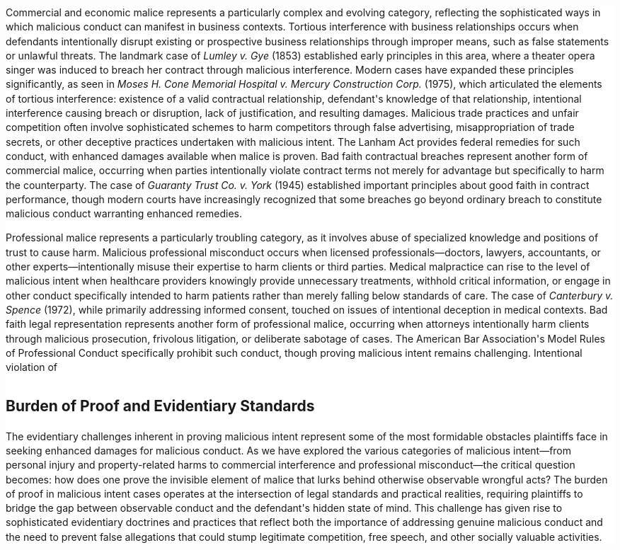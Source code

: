 Commercial and economic malice represents a particularly complex and evolving category, reflecting the sophisticated ways in which malicious conduct can manifest in business contexts. Tortious interference with business relationships occurs when defendants intentionally disrupt existing or prospective business relationships through improper means, such as false statements or unlawful threats. The landmark case of *Lumley v. Gye* (1853) established early principles in this area, where a theater opera singer was induced to breach her contract through malicious interference. Modern cases have expanded these principles significantly, as seen in *Moses H. Cone Memorial Hospital v. Mercury Construction Corp.* (1975), which articulated the elements of tortious interference: existence of a valid contractual relationship, defendant's knowledge of that relationship, intentional interference causing breach or disruption, lack of justification, and resulting damages. Malicious trade practices and unfair competition often involve sophisticated schemes to harm competitors through false advertising, misappropriation of trade secrets, or other deceptive practices undertaken with malicious intent. The Lanham Act provides federal remedies for such conduct, with enhanced damages available when malice is proven. Bad faith contractual breaches represent another form of commercial malice, occurring when parties intentionally violate contract terms not merely for advantage but specifically to harm the counterparty. The case of *Guaranty Trust Co. v. York* (1945) established important principles about good faith in contract performance, though modern courts have increasingly recognized that some breaches go beyond ordinary breach to constitute malicious conduct warranting enhanced remedies.

Professional malice represents a particularly troubling category, as it involves abuse of specialized knowledge and positions of trust to cause harm. Malicious professional misconduct occurs when licensed professionals—doctors, lawyers, accountants, or other experts—intentionally misuse their expertise to harm clients or third parties. Medical malpractice can rise to the level of malicious intent when healthcare providers knowingly provide unnecessary treatments, withhold critical information, or engage in other conduct specifically intended to harm patients rather than merely falling below standards of care. The case of *Canterbury v. Spence* (1972), while primarily addressing informed consent, touched on issues of intentional deception in medical contexts. Bad faith legal representation represents another form of professional malice, occurring when attorneys intentionally harm clients through malicious prosecution, frivolous litigation, or deliberate sabotage of cases. The American Bar Association's Model Rules of Professional Conduct specifically prohibit such conduct, though proving malicious intent remains challenging. Intentional violation of

## Burden of Proof and Evidentiary Standards

The evidentiary challenges inherent in proving malicious intent represent some of the most formidable obstacles plaintiffs face in seeking enhanced damages for malicious conduct. As we have explored the various categories of malicious intent—from personal injury and property-related harms to commercial interference and professional misconduct—the critical question becomes: how does one prove the invisible element of malice that lurks behind otherwise observable wrongful acts? The burden of proof in malicious intent cases operates at the intersection of legal standards and practical realities, requiring plaintiffs to bridge the gap between observable conduct and the defendant's hidden state of mind. This challenge has given rise to sophisticated evidentiary doctrines and practices that reflect both the importance of addressing genuine malicious conduct and the need to prevent false allegations that could stump legitimate competition, free speech, and other socially valuable activities.
